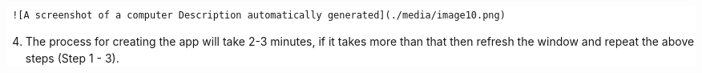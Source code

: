      ![A screenshot of a computer Description automatically generated](./media/image10.png)

4.  The process for creating the app will take 2-3 minutes, if it takes more than that then refresh the window and repeat the above steps (Step       1 - 3).
